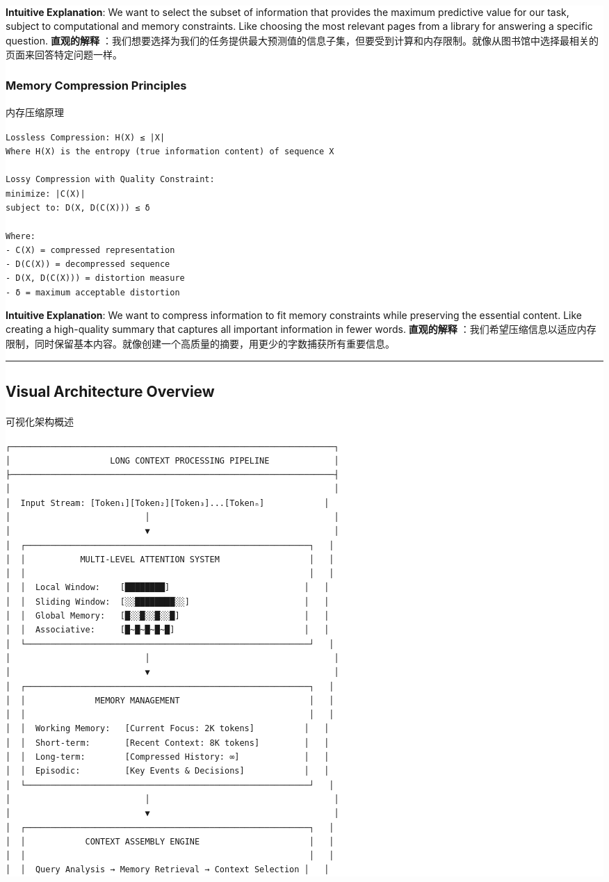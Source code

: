 **Intuitive Explanation**: We want to select the subset of information that provides the maximum predictive value for our task, subject to computational and memory constraints. Like choosing the most relevant pages from a library for answering a specific question.
**直观的解释** ：我们想要选择为我们的任务提供最大预测值的信息子集，但要受到计算和内存限制。就像从图书馆中选择最相关的页面来回答特定问题一样。

### Memory Compression Principles
内存压缩原理

```
Lossless Compression: H(X) ≤ |X|
Where H(X) is the entropy (true information content) of sequence X

Lossy Compression with Quality Constraint:
minimize: |C(X)| 
subject to: D(X, D(C(X))) ≤ δ

Where:
- C(X) = compressed representation
- D(C(X)) = decompressed sequence  
- D(X, D(C(X))) = distortion measure
- δ = maximum acceptable distortion
```

**Intuitive Explanation**: We want to compress information to fit memory constraints while preserving the essential content. Like creating a high-quality summary that captures all important information in fewer words.
**直观的解释** ：我们希望压缩信息以适应内存限制，同时保留基本内容。就像创建一个高质量的摘要，用更少的字数捕获所有重要信息。

* * *

## Visual Architecture Overview
可视化架构概述

```
┌─────────────────────────────────────────────────────────────────┐
│                    LONG CONTEXT PROCESSING PIPELINE             │
├─────────────────────────────────────────────────────────────────┤
│                                                                 │
│  Input Stream: [Token₁][Token₂][Token₃]...[Tokenₙ]            │
│                           │                                     │
│                           ▼                                     │
│  ┌─────────────────────────────────────────────────────────┐   │
│  │           MULTI-LEVEL ATTENTION SYSTEM                  │   │
│  │                                                         │   │
│  │  Local Window:    [████████]                           │   │
│  │  Sliding Window:  [░░████████░░]                       │   │
│  │  Global Memory:   [█░░█░░█░░█]                         │   │
│  │  Associative:     [█~█~█~█~█]                          │   │
│  └─────────────────────────────────────────────────────────┘   │
│                           │                                     │
│                           ▼                                     │
│  ┌─────────────────────────────────────────────────────────┐   │
│  │              MEMORY MANAGEMENT                          │   │
│  │                                                         │   │
│  │  Working Memory:   [Current Focus: 2K tokens]          │   │
│  │  Short-term:       [Recent Context: 8K tokens]         │   │
│  │  Long-term:        [Compressed History: ∞]             │   │
│  │  Episodic:         [Key Events & Decisions]            │   │
│  └─────────────────────────────────────────────────────────┘   │
│                           │                                     │
│                           ▼                                     │
│  ┌─────────────────────────────────────────────────────────┐   │
│  │            CONTEXT ASSEMBLY ENGINE                      │   │
│  │                                                         │   │
│  │  Query Analysis → Memory Retrieval → Context Selection │   │
```